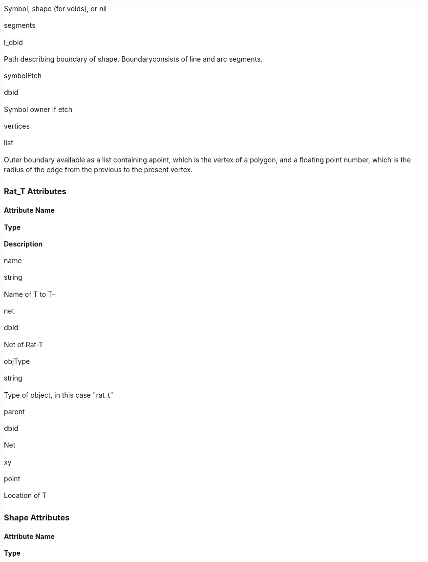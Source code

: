 Symbol, shape (for voids), or nil

segments

l\_dbid

Path describing boundary of shape. Boundaryconsists of line and arc segments.

symbolEtch

dbid

Symbol owner if etch

vertices

list

Outer boundary available as a list containing apoint, which is the vertex of a polygon, and a floating point number, which is the radius of the edge from the previous to the present vertex.

### **Rat\_T Attributes**

**Attribute Name**

**Type**

**Description**

name

string

Name of T to T-<n>

net

dbid

Net of Rat-T

objType

string

Type of object, in this case "rat\_t"

parent

dbid

Net

xy

point

Location of T

### Shape Attributes

**Attribute Name**

**Type**

